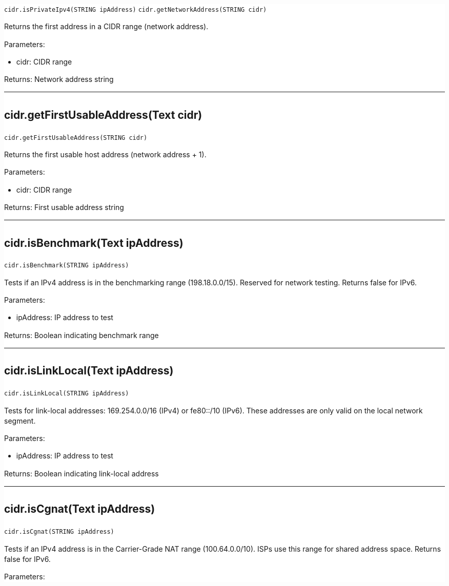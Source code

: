 ```cidr.isPrivateIpv4(STRING ipAddress)```
```cidr.getNetworkAddress(STRING cidr)```

Returns the first address in a CIDR range (network address).

Parameters:
- cidr: CIDR range

Returns: Network address string


---

## cidr.getFirstUsableAddress(Text cidr)

```cidr.getFirstUsableAddress(STRING cidr)```

Returns the first usable host address (network address + 1).

Parameters:
- cidr: CIDR range

Returns: First usable address string


---

## cidr.isBenchmark(Text ipAddress)

```cidr.isBenchmark(STRING ipAddress)```

Tests if an IPv4 address is in the benchmarking range (198.18.0.0/15).
Reserved for network testing. Returns false for IPv6.

Parameters:
- ipAddress: IP address to test

Returns: Boolean indicating benchmark range


---

## cidr.isLinkLocal(Text ipAddress)

```cidr.isLinkLocal(STRING ipAddress)```

Tests for link-local addresses: 169.254.0.0/16 (IPv4) or fe80::/10 (IPv6).
These addresses are only valid on the local network segment.

Parameters:
- ipAddress: IP address to test

Returns: Boolean indicating link-local address


---

## cidr.isCgnat(Text ipAddress)

```cidr.isCgnat(STRING ipAddress)```

Tests if an IPv4 address is in the Carrier-Grade NAT range (100.64.0.0/10).
ISPs use this range for shared address space. Returns false for IPv6.

Parameters:
```